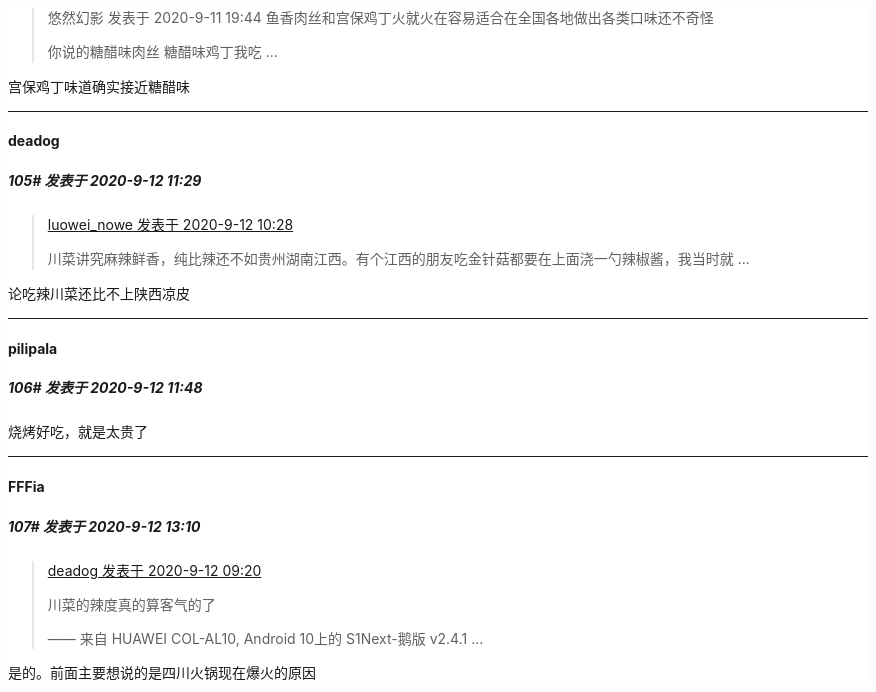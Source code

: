 
<blockquote>悠然幻影 发表于 2020-9-11 19:44
鱼香肉丝和宫保鸡丁火就火在容易适合在全国各地做出各类口味还不奇怪


你说的糖醋味肉丝 糖醋味鸡丁我吃 ...</blockquote>
宫保鸡丁味道确实接近糖醋味







*****

####  deadog  
##### 105#       发表于 2020-9-12 11:29



<blockquote><a href="httphttps://bbs.saraba1st.com/2b/forum.php?mod=redirect&amp;goto=findpost&amp;pid=48712457&amp;ptid=1959285" target="_blank">luowei_nowe 发表于 2020-9-12 10:28</a>

川菜讲究麻辣鲜香，纯比辣还不如贵州湖南江西。有个江西的朋友吃金针菇都要在上面浇一勺辣椒酱，我当时就 ...</blockquote>
论吃辣川菜还比不上陕西凉皮







*****

####  pilipala  
##### 106#       发表于 2020-9-12 11:48




烧烤好吃，就是太贵了







*****

####  FFFia  
##### 107#       发表于 2020-9-12 13:10



<blockquote><a href="httphttps://bbs.saraba1st.com/2b/forum.php?mod=redirect&amp;goto=findpost&amp;pid=48712056&amp;ptid=1959285" target="_blank">deadog 发表于 2020-9-12 09:20</a>

川菜的辣度真的算客气的了


—— 来自 HUAWEI COL-AL10, Android 10上的 S1Next-鹅版 v2.4.1 ...</blockquote>
是的。前面主要想说的是四川火锅现在爆火的原因




